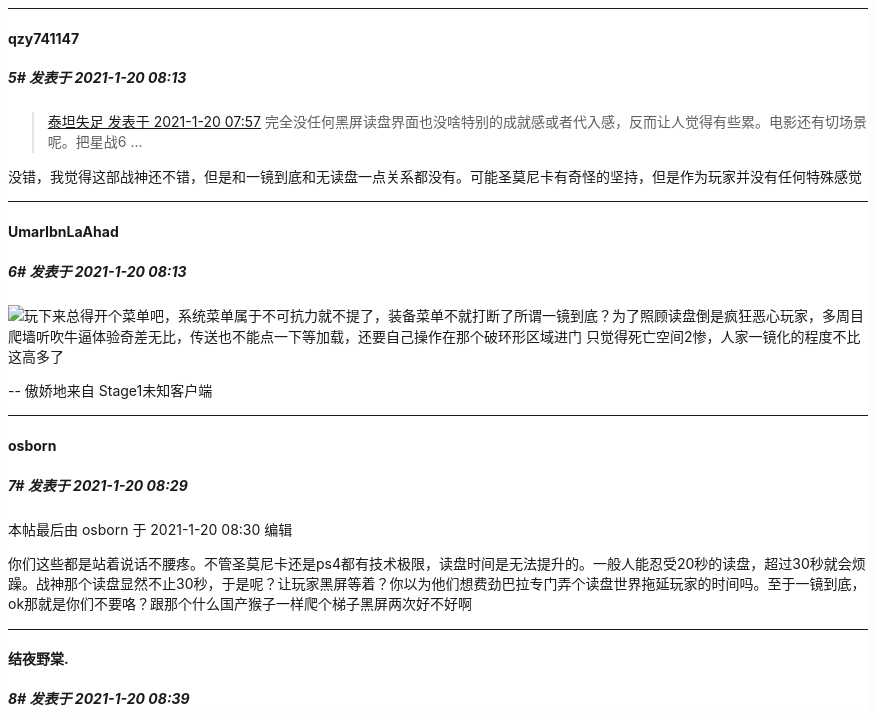 





*****

####  qzy741147  
##### 5#       发表于 2021-1-20 08:13



<blockquote><a href="httphttps://bbs.saraba1st.com/2b/forum.php?mod=redirect&amp;goto=findpost&amp;pid=50089048&amp;ptid=1983723" target="_blank">泰坦失足 发表于 2021-1-20 07:57</a>
完全没任何黑屏读盘界面也没啥特别的成就感或者代入感，反而让人觉得有些累。电影还有切场景呢。把星战6 ...</blockquote>
没错，我觉得这部战神还不错，但是和一镜到底和无读盘一点关系都没有。可能圣莫尼卡有奇怪的坚持，但是作为玩家并没有任何特殊感觉







*****

####  UmarIbnLaAhad  
##### 6#       发表于 2021-1-20 08:13



<img src="https://static.saraba1st.com/image/smiley/face2017/245.png" referrerpolicy="no-referrer">玩下来总得开个菜单吧，系统菜单属于不可抗力就不提了，装备菜单不就打断了所谓一镜到底？为了照顾读盘倒是疯狂恶心玩家，多周目爬墙听吹牛逼体验奇差无比，传送也不能点一下等加载，还要自己操作在那个破环形区域进门
只觉得死亡空间2惨，人家一镜化的程度不比这高多了

 -- 傲娇地来自 Stage1未知客户端







*****

####  osborn  
##### 7#       发表于 2021-1-20 08:29



 本帖最后由 osborn 于 2021-1-20 08:30 编辑 

你们这些都是站着说话不腰疼。不管圣莫尼卡还是ps4都有技术极限，读盘时间是无法提升的。一般人能忍受20秒的读盘，超过30秒就会烦躁。战神那个读盘显然不止30秒，于是呢？让玩家黑屏等着？你以为他们想费劲巴拉专门弄个读盘世界拖延玩家的时间吗。至于一镜到底，ok那就是你们不要咯？跟那个什么国产猴子一样爬个梯子黑屏两次好不好啊







*****

####  结夜野棠.  
##### 8#       发表于 2021-1-20 08:39


